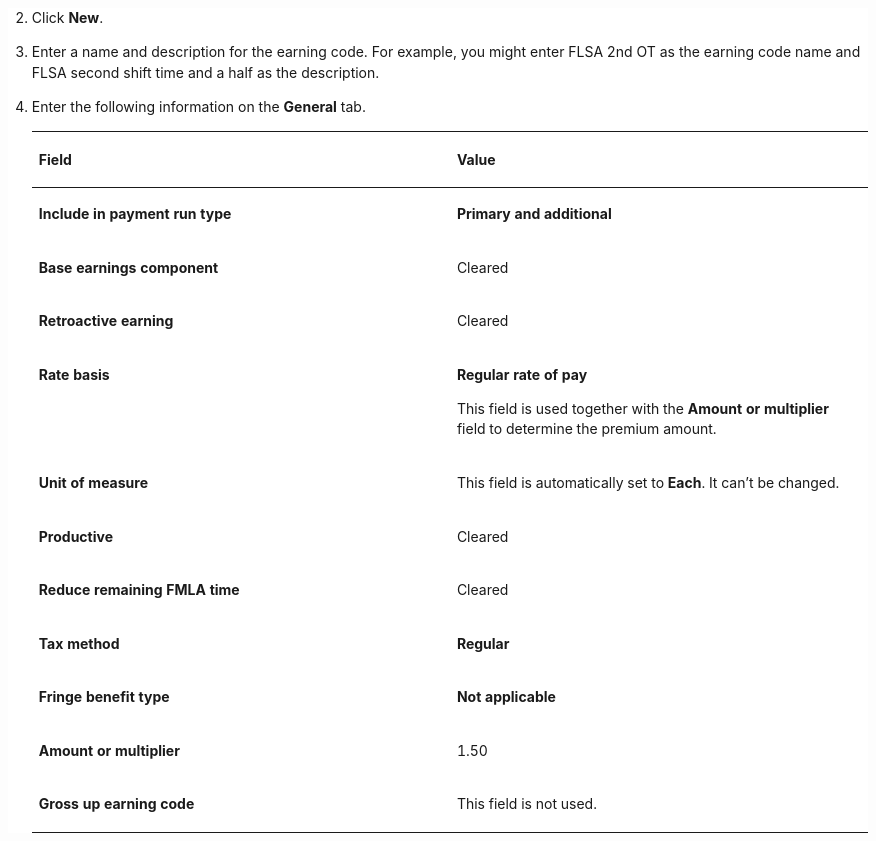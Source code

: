 2.  Click **New**.

3.  Enter a name and description for the earning code. For example, you might enter FLSA 2nd OT as the earning code name and FLSA second shift time and a half as the description.

4.  Enter the following information on the **General** tab.
    
    <table>
    <colgroup>
    <col style="width: 50%" />
    <col style="width: 50%" />
    </colgroup>
    <thead>
    <tr class="header">
    <th><p>Field</p></th>
    <th><p>Value</p></th>
    </tr>
    </thead>
    <tbody>
    <tr class="odd">
    <td><p><strong>Include in payment run type</strong></p></td>
    <td><p><strong>Primary and additional</strong></p></td>
    </tr>
    <tr class="even">
    <td><p><strong>Base earnings component</strong></p></td>
    <td><p>Cleared</p></td>
    </tr>
    <tr class="odd">
    <td><p><strong>Retroactive earning</strong></p></td>
    <td><p>Cleared</p></td>
    </tr>
    <tr class="even">
    <td><p><strong>Rate basis</strong></p></td>
    <td><p><strong>Regular rate of pay</strong></p>
    <p>This field is used together with the <strong>Amount or multiplier</strong> field to determine the premium amount.</p></td>
    </tr>
    <tr class="odd">
    <td><p><strong>Unit of measure</strong></p></td>
    <td><p>This field is automatically set to <strong>Each</strong>. It can’t be changed.</p></td>
    </tr>
    <tr class="even">
    <td><p><strong>Productive</strong></p></td>
    <td><p>Cleared</p></td>
    </tr>
    <tr class="odd">
    <td><p><strong>Reduce remaining FMLA time</strong></p></td>
    <td><p>Cleared</p></td>
    </tr>
    <tr class="even">
    <td><p><strong>Tax method</strong></p></td>
    <td><p><strong>Regular</strong></p></td>
    </tr>
    <tr class="odd">
    <td><p><strong>Fringe benefit type</strong></p></td>
    <td><p><strong>Not applicable</strong></p></td>
    </tr>
    <tr class="even">
    <td><p><strong>Amount or multiplier</strong></p></td>
    <td><p>1.50</p></td>
    </tr>
    <tr class="odd">
    <td><p><strong>Gross up earning code</strong></p></td>
    <td><p>This field is not used.</p></td>
    </tr>